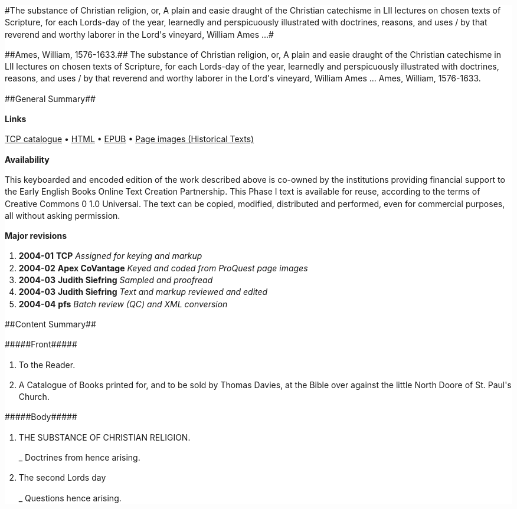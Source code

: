 #The substance of Christian religion, or, A plain and easie draught of the Christian catechisme in LII lectures on chosen texts of Scripture, for each Lords-day of the year, learnedly and perspicuously illustrated with doctrines, reasons, and uses / by that reverend and worthy laborer in the Lord's vineyard, William Ames ...#

##Ames, William, 1576-1633.##
The substance of Christian religion, or, A plain and easie draught of the Christian catechisme in LII lectures on chosen texts of Scripture, for each Lords-day of the year, learnedly and perspicuously illustrated with doctrines, reasons, and uses / by that reverend and worthy laborer in the Lord's vineyard, William Ames ...
Ames, William, 1576-1633.

##General Summary##

**Links**

[TCP catalogue](http://www.ota.ox.ac.uk/tcp/)  • 
[HTML](http://tei.it.ox.ac.uk/tcp/Texts-HTML/free/A25/A25294.html)  • 
[EPUB](http://tei.it.ox.ac.uk/tcp/Texts-EPUB/free/A25/A25294.epub) • 
[Page images (Historical Texts)](https://data.historicaltexts.jisc.ac.uk/view?pubId=eebo-12192946e&pageId=eebo-12192946e-55920-1)

**Availability**

This keyboarded and encoded edition of the
	       work described above is co-owned by the institutions
	       providing financial support to the Early English Books
	       Online Text Creation Partnership. This Phase I text is
	       available for reuse, according to the terms of Creative
	       Commons 0 1.0 Universal. The text can be copied,
	       modified, distributed and performed, even for
	       commercial purposes, all without asking permission.

**Major revisions**

1. __2004-01__ __TCP__ *Assigned for keying and markup*
1. __2004-02__ __Apex CoVantage__ *Keyed and coded from ProQuest page images*
1. __2004-03__ __Judith Siefring__ *Sampled and proofread*
1. __2004-03__ __Judith Siefring__ *Text and markup reviewed and edited*
1. __2004-04__ __pfs__ *Batch review (QC) and XML conversion*

##Content Summary##

#####Front#####

1. To the Reader.

1. A Catalogue of Books printed for, and to be sold by Thomas Davies, at the Bible over against the little North Doore of St. Paul's Church.

#####Body#####

1. THE SUBSTANCE OF CHRISTIAN RELIGION.

    _ Doctrines from hence arising.

1. The second Lords day

    _ Questions hence arising.
